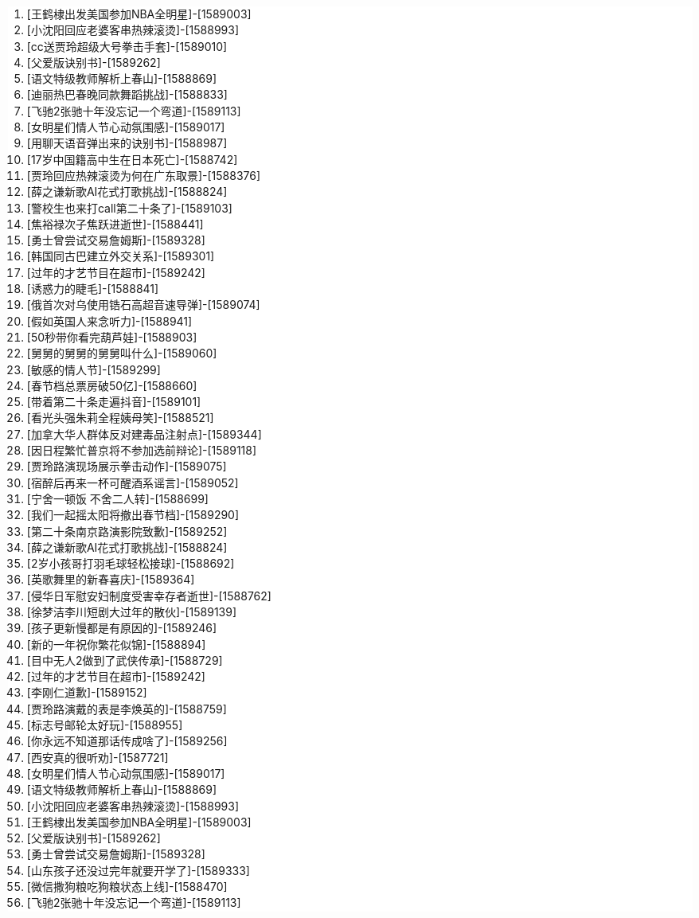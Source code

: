 1. [王鹤棣出发美国参加NBA全明星]-[1589003]
1. [小沈阳回应老婆客串热辣滚烫]-[1588993]
1. [cc送贾玲超级大号拳击手套]-[1589010]
1. [父爱版诀别书]-[1589262]
1. [语文特级教师解析上春山]-[1588869]
1. [迪丽热巴春晚同款舞蹈挑战]-[1588833]
1. [飞驰2张驰十年没忘记一个弯道]-[1589113]
1. [女明星们情人节心动氛围感]-[1589017]
1. [用聊天语音弹出来的诀别书]-[1588987]
1. [17岁中国籍高中生在日本死亡]-[1588742]
1. [贾玲回应热辣滚烫为何在广东取景]-[1588376]
1. [薛之谦新歌AI花式打歌挑战]-[1588824]
1. [警校生也来打call第二十条了]-[1589103]
1. [焦裕禄次子焦跃进逝世]-[1588441]
1. [勇士曾尝试交易詹姆斯]-[1589328]
1. [韩国同古巴建立外交关系]-[1589301]
1. [过年的才艺节目在超市]-[1589242]
1. [诱惑力的睫毛]-[1588841]
1. [俄首次对乌使用锆石高超音速导弹]-[1589074]
1. [假如英国人来念听力]-[1588941]
1. [50秒带你看完葫芦娃]-[1588903]
1. [舅舅的舅舅的舅舅叫什么]-[1589060]
1. [敏感的情人节]-[1589299]
1. [春节档总票房破50亿]-[1588660]
1. [带着第二十条走遍抖音]-[1589101]
1. [看光头强朱莉全程姨母笑]-[1588521]
1. [加拿大华人群体反对建毒品注射点]-[1589344]
1. [因日程繁忙普京将不参加选前辩论]-[1589118]
1. [贾玲路演现场展示拳击动作]-[1589075]
1. [宿醉后再来一杯可醒酒系谣言]-[1589052]
1. [宁舍一顿饭 不舍二人转]-[1588699]
1. [我们一起摇太阳将撤出春节档]-[1589290]
1. [第二十条南京路演影院致歉]-[1589252]
1. [薛之谦新歌AI花式打歌挑战]-[1588824]
1. [2岁小孩哥打羽毛球轻松接球]-[1588692]
1. [英歌舞里的新春喜庆]-[1589364]
1. [侵华日军慰安妇制度受害幸存者逝世]-[1588762]
1. [徐梦洁李川短剧大过年的散伙]-[1589139]
1. [孩子更新慢都是有原因的]-[1589246]
1. [新的一年祝你繁花似锦]-[1588894]
1. [目中无人2做到了武侠传承]-[1588729]
1. [过年的才艺节目在超市]-[1589242]
1. [李刚仁道歉]-[1589152]
1. [贾玲路演戴的表是李焕英的]-[1588759]
1. [标志号邮轮太好玩]-[1588955]
1. [你永远不知道那话传成啥了]-[1589256]
1. [西安真的很听劝]-[1587721]
1. [女明星们情人节心动氛围感]-[1589017]
1. [语文特级教师解析上春山]-[1588869]
1. [小沈阳回应老婆客串热辣滚烫]-[1588993]
1. [王鹤棣出发美国参加NBA全明星]-[1589003]
1. [父爱版诀别书]-[1589262]
1. [勇士曾尝试交易詹姆斯]-[1589328]
1. [山东孩子还没过完年就要开学了]-[1589333]
1. [微信撒狗粮吃狗粮状态上线]-[1588470]
1. [飞驰2张驰十年没忘记一个弯道]-[1589113]
